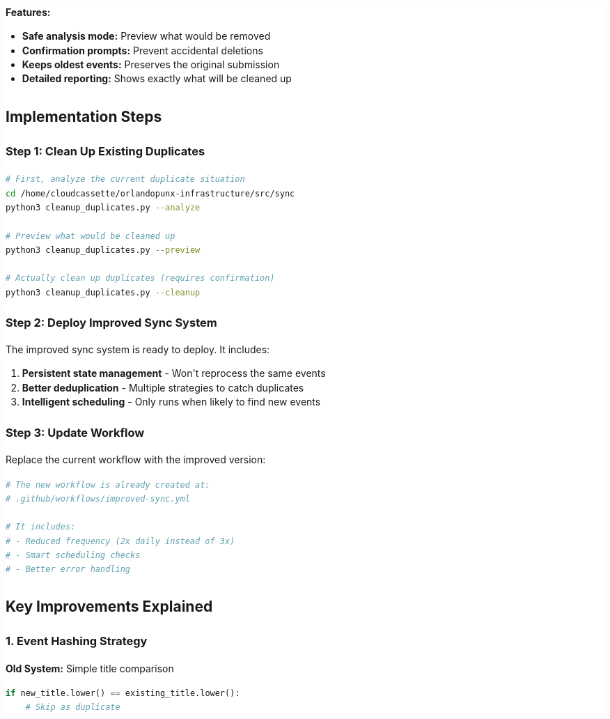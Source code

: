 **Features:**
- **Safe analysis mode:** Preview what would be removed
- **Confirmation prompts:** Prevent accidental deletions
- **Keeps oldest events:** Preserves the original submission
- **Detailed reporting:** Shows exactly what will be cleaned up

## Implementation Steps

### Step 1: Clean Up Existing Duplicates

```bash
# First, analyze the current duplicate situation
cd /home/cloudcassette/orlandopunx-infrastructure/src/sync
python3 cleanup_duplicates.py --analyze

# Preview what would be cleaned up
python3 cleanup_duplicates.py --preview

# Actually clean up duplicates (requires confirmation)
python3 cleanup_duplicates.py --cleanup
```

### Step 2: Deploy Improved Sync System

The improved sync system is ready to deploy. It includes:

1. **Persistent state management** - Won't reprocess the same events
2. **Better deduplication** - Multiple strategies to catch duplicates
3. **Intelligent scheduling** - Only runs when likely to find new events

### Step 3: Update Workflow

Replace the current workflow with the improved version:

```bash
# The new workflow is already created at:
# .github/workflows/improved-sync.yml

# It includes:
# - Reduced frequency (2x daily instead of 3x)
# - Smart scheduling checks
# - Better error handling
```

## Key Improvements Explained

### 1. Event Hashing Strategy

**Old System:** Simple title comparison
```python
if new_title.lower() == existing_title.lower():
    # Skip as duplicate
```
